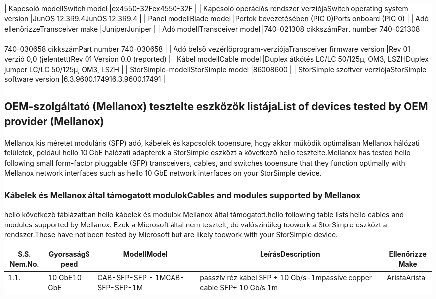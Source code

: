 | <span data-ttu-id="bfb56-152">Kapcsoló modell</span><span class="sxs-lookup"><span data-stu-id="bfb56-152">Switch   model</span></span> |<span data-ttu-id="bfb56-153">ex4550-32F</span><span class="sxs-lookup"><span data-stu-id="bfb56-153">ex4550-32F</span></span> |
| <span data-ttu-id="bfb56-154">Kapcsoló operációs rendszer verziója</span><span class="sxs-lookup"><span data-stu-id="bfb56-154">Switch   operating system version</span></span> |<span data-ttu-id="bfb56-155">JunOS 12.3R9.4</span><span class="sxs-lookup"><span data-stu-id="bfb56-155">JunOS 12.3R9.4</span></span> |
| <span data-ttu-id="bfb56-156">Panel modell</span><span class="sxs-lookup"><span data-stu-id="bfb56-156">Blade   model</span></span> |<span data-ttu-id="bfb56-157">Portok bevezetésében (PIC 0)</span><span class="sxs-lookup"><span data-stu-id="bfb56-157">Ports onboard (PIC 0)</span></span> |
| <span data-ttu-id="bfb56-158">Adó ellenőrizze</span><span class="sxs-lookup"><span data-stu-id="bfb56-158">Transceiver make</span></span> |<span data-ttu-id="bfb56-159">Juniper</span><span class="sxs-lookup"><span data-stu-id="bfb56-159">Juniper</span></span> |
| <span data-ttu-id="bfb56-160">Adó modell</span><span class="sxs-lookup"><span data-stu-id="bfb56-160">Transceiver   model</span></span> |<span data-ttu-id="bfb56-161">740-021308 cikkszám</span><span class="sxs-lookup"><span data-stu-id="bfb56-161">Part number 740-021308</span></span> <br></br> <span data-ttu-id="bfb56-162">740-030658 cikkszám</span><span class="sxs-lookup"><span data-stu-id="bfb56-162">Part number 740-030658</span></span> |
| <span data-ttu-id="bfb56-163">Adó belső vezérlőprogram-verziója</span><span class="sxs-lookup"><span data-stu-id="bfb56-163">Transceiver   firmware version</span></span> |<span data-ttu-id="bfb56-164">Rev 01 verzió 0,0 (jelentett)</span><span class="sxs-lookup"><span data-stu-id="bfb56-164">Rev 01 Version 0.0 (reported)</span></span> |
| <span data-ttu-id="bfb56-165">Kábel modell</span><span class="sxs-lookup"><span data-stu-id="bfb56-165">Cable   model</span></span> |<span data-ttu-id="bfb56-166">Duplex átkötés LC/LC 50/125µ, OM3, LSZH</span><span class="sxs-lookup"><span data-stu-id="bfb56-166">Duplex jumper LC/LC 50/125µ,   OM3, LSZH</span></span> |
| <span data-ttu-id="bfb56-167">StorSimple-modell</span><span class="sxs-lookup"><span data-stu-id="bfb56-167">StorSimple   model</span></span> |<span data-ttu-id="bfb56-168">8600</span><span class="sxs-lookup"><span data-stu-id="bfb56-168">8600</span></span> |
| <span data-ttu-id="bfb56-169">StorSimple szoftver verziója</span><span class="sxs-lookup"><span data-stu-id="bfb56-169">StorSimple   software version</span></span> |<span data-ttu-id="bfb56-170">6.3.9600.17491</span><span class="sxs-lookup"><span data-stu-id="bfb56-170">6.3.9600.17491</span></span> |

## <a name="list-of-devices-tested-by-oem-provider-mellanox"></a><span data-ttu-id="bfb56-171">OEM-szolgáltató (Mellanox) tesztelte eszközök listája</span><span class="sxs-lookup"><span data-stu-id="bfb56-171">List of devices tested by OEM provider (Mellanox)</span></span>
<span data-ttu-id="bfb56-172">Mellanox kis méretet moduláris (SFP) adó, kábelek és kapcsolók tooensure, hogy akkor működik optimálisan Mellanox hálózati felületek, például hello 10 GbE hálózati adapterek a StorSimple eszközt a következő hello tesztelte.</span><span class="sxs-lookup"><span data-stu-id="bfb56-172">Mellanox has tested hello following small form-factor pluggable (SFP) transceivers, cables, and switches tooensure that they function optimally with Mellanox network interfaces such as hello 10 GbE network interfaces on your StorSimple device.</span></span>

### <a name="cables-and-modules-supported-by-mellanox"></a><span data-ttu-id="bfb56-173">Kábelek és Mellanox által támogatott modulok</span><span class="sxs-lookup"><span data-stu-id="bfb56-173">Cables and modules supported by Mellanox</span></span>
<span data-ttu-id="bfb56-174">hello következő táblázatban hello kábelek és modulok Mellanox által támogatott.</span><span class="sxs-lookup"><span data-stu-id="bfb56-174">hello following table lists hello cables and modules supported by Mellanox.</span></span> <span data-ttu-id="bfb56-175">Ezek a Microsoft által nem tesztelt, de valószínűleg toowork a StorSimple eszközt a rendszer.</span><span class="sxs-lookup"><span data-stu-id="bfb56-175">These have not been tested by Microsoft but are likely toowork with your StorSimple device.</span></span>

| <span data-ttu-id="bfb56-176">S.</span><span class="sxs-lookup"><span data-stu-id="bfb56-176">S.</span></span> <span data-ttu-id="bfb56-177">Nem.</span><span class="sxs-lookup"><span data-stu-id="bfb56-177">No.</span></span> | <span data-ttu-id="bfb56-178">Gyorsaság</span><span class="sxs-lookup"><span data-stu-id="bfb56-178">Speed</span></span> | <span data-ttu-id="bfb56-179">Modell</span><span class="sxs-lookup"><span data-stu-id="bfb56-179">Model</span></span> | <span data-ttu-id="bfb56-180">Leírás</span><span class="sxs-lookup"><span data-stu-id="bfb56-180">Description</span></span> | <span data-ttu-id="bfb56-181">Ellenőrizze</span><span class="sxs-lookup"><span data-stu-id="bfb56-181">Make</span></span> |
| --- | --- | --- | --- | --- |
| <span data-ttu-id="bfb56-182">1.</span><span class="sxs-lookup"><span data-stu-id="bfb56-182">1.</span></span> |<span data-ttu-id="bfb56-183">10 GbE</span><span class="sxs-lookup"><span data-stu-id="bfb56-183">10 GbE</span></span> |<span data-ttu-id="bfb56-184">CAB-SFP-SFP - 1M</span><span class="sxs-lookup"><span data-stu-id="bfb56-184">CAB-SFP-SFP-1M</span></span> |<span data-ttu-id="bfb56-185">passzív réz kábel SFP + 10 Gb/s-1m</span><span class="sxs-lookup"><span data-stu-id="bfb56-185">passive copper cable SFP+ 10 Gb/s 1m</span></span> |<span data-ttu-id="bfb56-186">Arista</span><span class="sxs-lookup"><span data-stu-id="bfb56-186">Arista</span></span> |